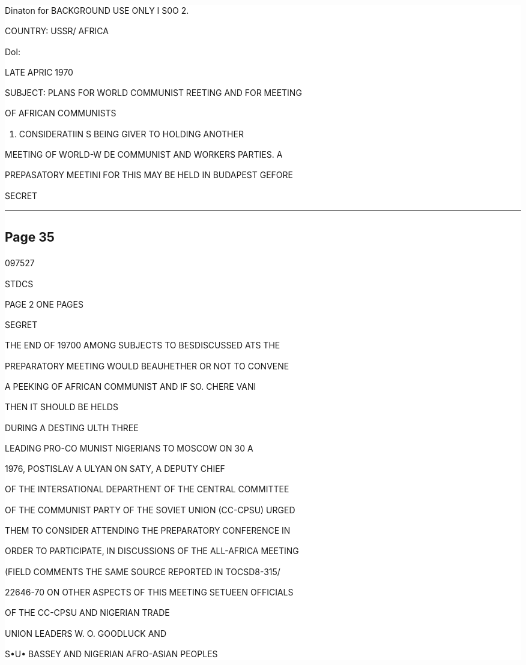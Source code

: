 Dinaton for BACKGROUND USE ONLY I S0O 2.

COUNTRY: USSR/ AFRICA

Dol:

LATE APRIC 1970

SUBJECT: PLANS FOR WORLD COMMUNIST REETING AND FOR MEETING

OF AFRICAN COMMUNISTS

1. CONSIDERATIIN S BEING GIVER TO HOLDING ANOTHER

MEETING OF WORLD-W DE COMMUNIST AND WORKERS PARTIES. A

PREPASATORY MEETINI FOR THIS MAY BE HELD IN BUDAPEST GEFORE

SECRET

---

## Page 35

097527

STDCS

PAGE 2 ONE PAGES

SEGRET

THE END OF 19700 AMONG SUBJECTS TO BESDISCUSSED ATS THE

PREPARATORY MEETING WOULD BEAUHETHER OR NOT TO CONVENE

A PEEKING OF AFRICAN COMMUNIST AND IF SO. CHERE VANI

THEN IT SHOULD BE HELDS

DURING A DESTING ULTH THREE

LEADING PRO-CO MUNIST NIGERIANS TO MOSCOW ON 30 A

1976, POSTISLAV A ULYAN ON SATY, A DEPUTY CHIEF

OF THE INTERSATIONAL DEPARTHENT OF THE CENTRAL COMMITTEE

OF THE COMMUNIST PARTY OF THE SOVIET UNION (CC-CPSU) URGED

THEM TO CONSIDER ATTENDING THE PREPARATORY CONFERENCE IN

ORDER TO PARTICIPATE, IN DISCUSSIONS OF THE ALL-AFRICA MEETING

(FIELD COMMENTS THE SAME SOURCE REPORTED IN TOCSD8-315/

22646-70 ON OTHER ASPECTS OF THIS MEETING SETUEEN OFFICIALS

OF THE CC-CPSU AND NIGERIAN TRADE

UNION LEADERS W. O. GOODLUCK AND

S•U• BASSEY AND NIGERIAN AFRO-ASIAN PEOPLES
